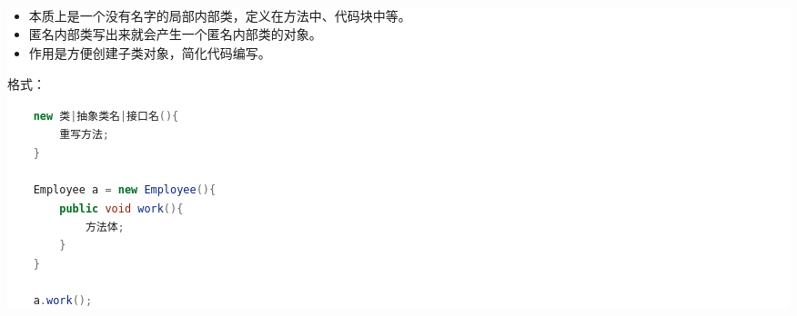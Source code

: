- 本质上是一个没有名字的局部内部类，定义在方法中、代码块中等。
- 匿名内部类写出来就会产生一个匿名内部类的对象。
- 作用是方便创建子类对象，简化代码编写。

格式：
```java
	new 类|抽象类名|接口名(){
		重写方法;
	}

	Employee a = new Employee(){
		public void work(){
			方法体;
		}
	}

	a.work();
```

